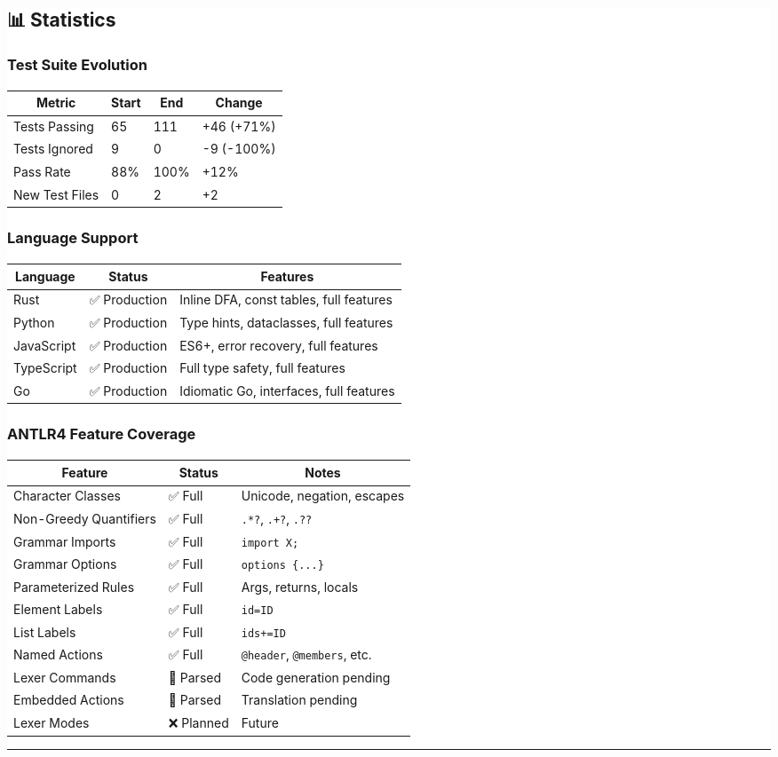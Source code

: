 ## 📊 Statistics

### Test Suite Evolution
| Metric | Start | End | Change |
|--------|-------|-----|--------|
| Tests Passing | 65 | 111 | +46 (+71%) |
| Tests Ignored | 9 | 0 | -9 (-100%) |
| Pass Rate | 88% | 100% | +12% |
| New Test Files | 0 | 2 | +2 |

### Language Support
| Language | Status | Features |
|----------|--------|----------|
| Rust | ✅ Production | Inline DFA, const tables, full features |
| Python | ✅ Production | Type hints, dataclasses, full features |
| JavaScript | ✅ Production | ES6+, error recovery, full features |
| TypeScript | ✅ Production | Full type safety, full features |
| Go | ✅ Production | Idiomatic Go, interfaces, full features |

### ANTLR4 Feature Coverage
| Feature | Status | Notes |
|---------|--------|-------|
| Character Classes | ✅ Full | Unicode, negation, escapes |
| Non-Greedy Quantifiers | ✅ Full | `.*?`, `.+?`, `.??` |
| Grammar Imports | ✅ Full | `import X;` |
| Grammar Options | ✅ Full | `options {...}` |
| Parameterized Rules | ✅ Full | Args, returns, locals |
| Element Labels | ✅ Full | `id=ID` |
| List Labels | ✅ Full | `ids+=ID` |
| Named Actions | ✅ Full | `@header`, `@members`, etc. |
| Lexer Commands | 🚧 Parsed | Code generation pending |
| Embedded Actions | 🚧 Parsed | Translation pending |
| Lexer Modes | ❌ Planned | Future |

---
